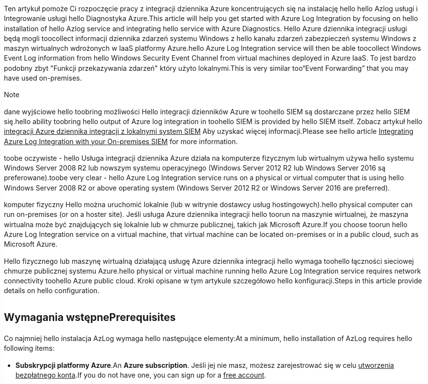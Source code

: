 <span data-ttu-id="f1a16-107">Ten artykuł pomoże Ci rozpoczęcie pracy z integracji dziennika Azure koncentrujących się na instalację hello hello Azlog usługi i Integrowanie usługi hello Diagnostyka Azure.</span><span class="sxs-lookup"><span data-stu-id="f1a16-107">This article will help you get started with Azure Log Integration by focusing on hello installation of hello Azlog service and integrating hello service with Azure Diagnostics.</span></span> <span data-ttu-id="f1a16-108">Hello Azure dziennika integracji usługi będą mogli toocollect informacji dziennika zdarzeń systemu Windows z hello kanału zdarzeń zabezpieczeń systemu Windows z maszyn wirtualnych wdrożonych w IaaS platformy Azure.</span><span class="sxs-lookup"><span data-stu-id="f1a16-108">hello Azure Log Integration service will then be able toocollect Windows Event Log information from hello Windows Security Event Channel from virtual machines deployed in Azure IaaS.</span></span> <span data-ttu-id="f1a16-109">To jest bardzo podobny zbyt "Funkcji przekazywania zdarzeń" który użyto lokalnymi.</span><span class="sxs-lookup"><span data-stu-id="f1a16-109">This is very similar too“Event Forwarding” that you may have used on-premises.</span></span>

>[!NOTE]
><span data-ttu-id="f1a16-110">dane wyjściowe hello toobring możliwości Hello integracji dzienników Azure w toohello SIEM są dostarczane przez hello SIEM się.</span><span class="sxs-lookup"><span data-stu-id="f1a16-110">hello ability toobring hello output of Azure log integration in toohello SIEM is provided by hello SIEM itself.</span></span> <span data-ttu-id="f1a16-111">Zobacz artykuł hello [integracji Azure dziennika integracji z lokalnymi system SIEM](https://blogs.msdn.microsoft.com/azuresecurity/2016/08/23/azure-log-siem-configuration-steps/) Aby uzyskać więcej informacji.</span><span class="sxs-lookup"><span data-stu-id="f1a16-111">Please see hello article [Integrating Azure Log Integration with your On-premises SIEM](https://blogs.msdn.microsoft.com/azuresecurity/2016/08/23/azure-log-siem-configuration-steps/) for more information.</span></span>

<span data-ttu-id="f1a16-112">toobe oczywiste - hello Usługa integracji dziennika Azure działa na komputerze fizycznym lub wirtualnym używa hello systemu Windows Server 2008 R2 lub nowszym systemu operacyjnego (Windows Server 2012 R2 lub Windows Server 2016 są preferowane).</span><span class="sxs-lookup"><span data-stu-id="f1a16-112">toobe very clear - hello Azure Log Integration service runs on a physical or virtual computer that is using hello Windows Server 2008 R2 or above operating system (Windows Server 2012 R2 or Windows Server 2016 are preferred).</span></span>

<span data-ttu-id="f1a16-113">komputer fizyczny Hello można uruchomić lokalnie (lub w witrynie dostawcy usług hostingowych).</span><span class="sxs-lookup"><span data-stu-id="f1a16-113">hello physical computer can run on-premises (or on a hoster site).</span></span> <span data-ttu-id="f1a16-114">Jeśli usługa Azure dziennika integracji hello toorun na maszynie wirtualnej, że maszyna wirtualna może być znajdujących się lokalnie lub w chmurze publicznej, takich jak Microsoft Azure.</span><span class="sxs-lookup"><span data-stu-id="f1a16-114">If you choose toorun hello Azure Log Integration service on a virtual machine, that virtual machine can be located on-premises or in a public cloud, such as Microsoft Azure.</span></span>

<span data-ttu-id="f1a16-115">Hello fizycznego lub maszynę wirtualną działającą usługę Azure dziennika integracji hello wymaga toohello łączności sieciowej chmurze publicznej systemu Azure.</span><span class="sxs-lookup"><span data-stu-id="f1a16-115">hello physical or virtual machine running hello Azure Log Integration service requires network connectivity toohello Azure public cloud.</span></span> <span data-ttu-id="f1a16-116">Kroki opisane w tym artykule szczegółowo hello konfiguracji.</span><span class="sxs-lookup"><span data-stu-id="f1a16-116">Steps in this article provide details on hello configuration.</span></span>

## <a name="prerequisites"></a><span data-ttu-id="f1a16-117">Wymagania wstępne</span><span class="sxs-lookup"><span data-stu-id="f1a16-117">Prerequisites</span></span>
<span data-ttu-id="f1a16-118">Co najmniej hello instalacja AzLog wymaga hello następujące elementy:</span><span class="sxs-lookup"><span data-stu-id="f1a16-118">At a minimum, hello installation of AzLog requires hello following items:</span></span>
* <span data-ttu-id="f1a16-119">**Subskrypcji platformy Azure**.</span><span class="sxs-lookup"><span data-stu-id="f1a16-119">An **Azure subscription**.</span></span> <span data-ttu-id="f1a16-120">Jeśli jej nie masz, możesz zarejestrować się w celu [utworzenia bezpłatnego konta](https://azure.microsoft.com/free/).</span><span class="sxs-lookup"><span data-stu-id="f1a16-120">If you do not have one, you can sign up for a [free account](https://azure.microsoft.com/free/).</span></span>